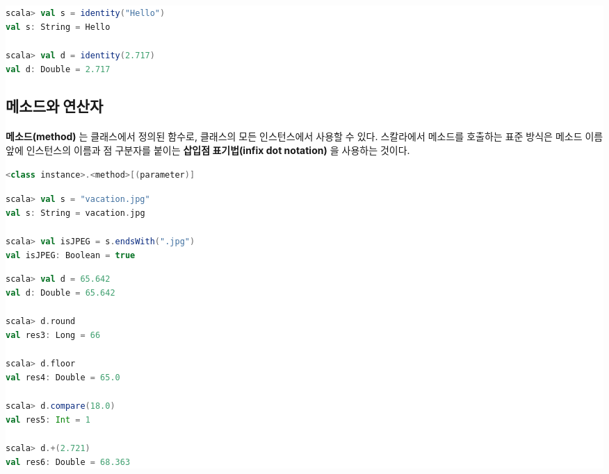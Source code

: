 ```scala
scala> val s = identity("Hello")
val s: String = Hello

scala> val d = identity(2.717)
val d: Double = 2.717
```

## 메소드와 연산자
**메소드(method)** 는 클래스에서 정의된 함수로, 클래스의 모든 인스턴스에서 사용할 수 있다. 스칼라에서 메소드를 호출하는 표준 방식은 메소드 이름 앞에 인스턴스의 이름과 점 구분자를 붙이는 **삽입점 표기법(infix dot notation)** 을 사용하는 것이다.
```scala
<class instance>.<method>[(parameter)]
```
```scala
scala> val s = "vacation.jpg"
val s: String = vacation.jpg

scala> val isJPEG = s.endsWith(".jpg")
val isJPEG: Boolean = true
```
```scala
scala> val d = 65.642
val d: Double = 65.642

scala> d.round
val res3: Long = 66

scala> d.floor
val res4: Double = 65.0

scala> d.compare(18.0)
val res5: Int = 1

scala> d.+(2.721)
val res6: Double = 68.363
```

